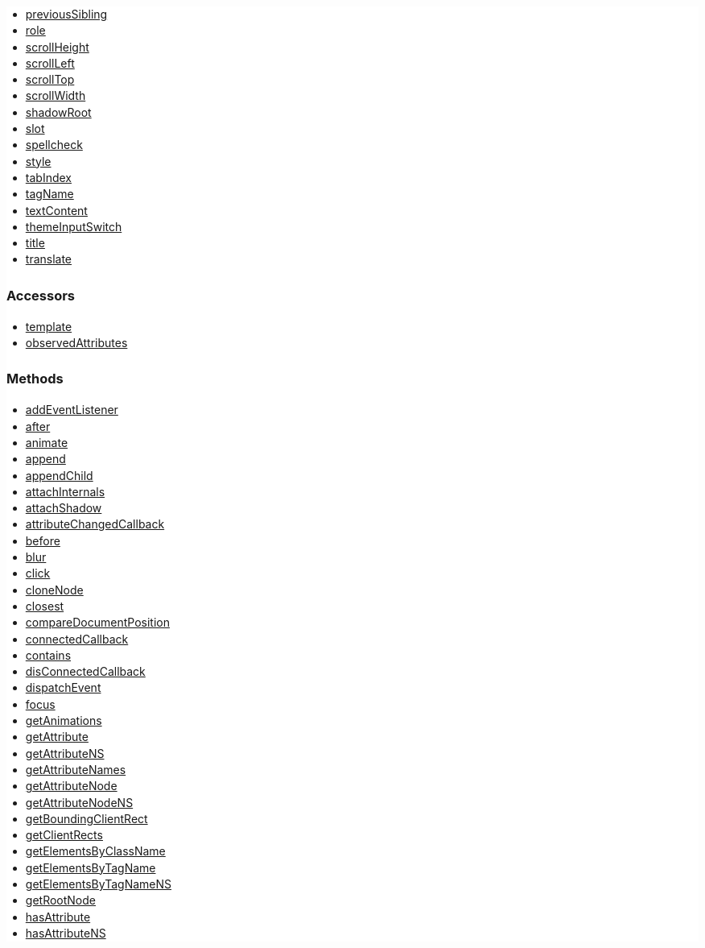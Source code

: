 - [previousSibling](components_themeSwitcher_theme_switcher.ThemeSwitcher.md#previoussibling)
- [role](components_themeSwitcher_theme_switcher.ThemeSwitcher.md#role)
- [scrollHeight](components_themeSwitcher_theme_switcher.ThemeSwitcher.md#scrollheight)
- [scrollLeft](components_themeSwitcher_theme_switcher.ThemeSwitcher.md#scrollleft)
- [scrollTop](components_themeSwitcher_theme_switcher.ThemeSwitcher.md#scrolltop)
- [scrollWidth](components_themeSwitcher_theme_switcher.ThemeSwitcher.md#scrollwidth)
- [shadowRoot](components_themeSwitcher_theme_switcher.ThemeSwitcher.md#shadowroot)
- [slot](components_themeSwitcher_theme_switcher.ThemeSwitcher.md#slot)
- [spellcheck](components_themeSwitcher_theme_switcher.ThemeSwitcher.md#spellcheck)
- [style](components_themeSwitcher_theme_switcher.ThemeSwitcher.md#style)
- [tabIndex](components_themeSwitcher_theme_switcher.ThemeSwitcher.md#tabindex)
- [tagName](components_themeSwitcher_theme_switcher.ThemeSwitcher.md#tagname)
- [textContent](components_themeSwitcher_theme_switcher.ThemeSwitcher.md#textcontent)
- [themeInputSwitch](components_themeSwitcher_theme_switcher.ThemeSwitcher.md#themeinputswitch)
- [title](components_themeSwitcher_theme_switcher.ThemeSwitcher.md#title)
- [translate](components_themeSwitcher_theme_switcher.ThemeSwitcher.md#translate)

### Accessors

- [template](components_themeSwitcher_theme_switcher.ThemeSwitcher.md#template)
- [observedAttributes](components_themeSwitcher_theme_switcher.ThemeSwitcher.md#observedattributes)

### Methods

- [addEventListener](components_themeSwitcher_theme_switcher.ThemeSwitcher.md#addeventlistener)
- [after](components_themeSwitcher_theme_switcher.ThemeSwitcher.md#after)
- [animate](components_themeSwitcher_theme_switcher.ThemeSwitcher.md#animate)
- [append](components_themeSwitcher_theme_switcher.ThemeSwitcher.md#append)
- [appendChild](components_themeSwitcher_theme_switcher.ThemeSwitcher.md#appendchild)
- [attachInternals](components_themeSwitcher_theme_switcher.ThemeSwitcher.md#attachinternals)
- [attachShadow](components_themeSwitcher_theme_switcher.ThemeSwitcher.md#attachshadow)
- [attributeChangedCallback](components_themeSwitcher_theme_switcher.ThemeSwitcher.md#attributechangedcallback)
- [before](components_themeSwitcher_theme_switcher.ThemeSwitcher.md#before)
- [blur](components_themeSwitcher_theme_switcher.ThemeSwitcher.md#blur)
- [click](components_themeSwitcher_theme_switcher.ThemeSwitcher.md#click)
- [cloneNode](components_themeSwitcher_theme_switcher.ThemeSwitcher.md#clonenode)
- [closest](components_themeSwitcher_theme_switcher.ThemeSwitcher.md#closest)
- [compareDocumentPosition](components_themeSwitcher_theme_switcher.ThemeSwitcher.md#comparedocumentposition)
- [connectedCallback](components_themeSwitcher_theme_switcher.ThemeSwitcher.md#connectedcallback)
- [contains](components_themeSwitcher_theme_switcher.ThemeSwitcher.md#contains)
- [disConnectedCallback](components_themeSwitcher_theme_switcher.ThemeSwitcher.md#disconnectedcallback)
- [dispatchEvent](components_themeSwitcher_theme_switcher.ThemeSwitcher.md#dispatchevent)
- [focus](components_themeSwitcher_theme_switcher.ThemeSwitcher.md#focus)
- [getAnimations](components_themeSwitcher_theme_switcher.ThemeSwitcher.md#getanimations)
- [getAttribute](components_themeSwitcher_theme_switcher.ThemeSwitcher.md#getattribute)
- [getAttributeNS](components_themeSwitcher_theme_switcher.ThemeSwitcher.md#getattributens)
- [getAttributeNames](components_themeSwitcher_theme_switcher.ThemeSwitcher.md#getattributenames)
- [getAttributeNode](components_themeSwitcher_theme_switcher.ThemeSwitcher.md#getattributenode)
- [getAttributeNodeNS](components_themeSwitcher_theme_switcher.ThemeSwitcher.md#getattributenodens)
- [getBoundingClientRect](components_themeSwitcher_theme_switcher.ThemeSwitcher.md#getboundingclientrect)
- [getClientRects](components_themeSwitcher_theme_switcher.ThemeSwitcher.md#getclientrects)
- [getElementsByClassName](components_themeSwitcher_theme_switcher.ThemeSwitcher.md#getelementsbyclassname)
- [getElementsByTagName](components_themeSwitcher_theme_switcher.ThemeSwitcher.md#getelementsbytagname)
- [getElementsByTagNameNS](components_themeSwitcher_theme_switcher.ThemeSwitcher.md#getelementsbytagnamens)
- [getRootNode](components_themeSwitcher_theme_switcher.ThemeSwitcher.md#getrootnode)
- [hasAttribute](components_themeSwitcher_theme_switcher.ThemeSwitcher.md#hasattribute)
- [hasAttributeNS](components_themeSwitcher_theme_switcher.ThemeSwitcher.md#hasattributens)